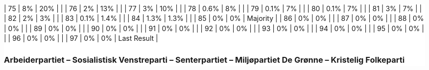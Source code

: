 | 75 | 8% | 20% |  |
| 76 | 2% | 13% |  |
| 77 | 3% | 10% |  |
| 78 | 0.6% | 8% |  |
| 79 | 0.1% | 7% |  |
| 80 | 0.1% | 7% |  |
| 81 | 3% | 7% |  |
| 82 | 2% | 3% |  |
| 83 | 0.1% | 1.4% |  |
| 84 | 1.3% | 1.3% |  |
| 85 | 0% | 0% | Majority |
| 86 | 0% | 0% |  |
| 87 | 0% | 0% |  |
| 88 | 0% | 0% |  |
| 89 | 0% | 0% |  |
| 90 | 0% | 0% |  |
| 91 | 0% | 0% |  |
| 92 | 0% | 0% |  |
| 93 | 0% | 0% |  |
| 94 | 0% | 0% |  |
| 95 | 0% | 0% |  |
| 96 | 0% | 0% |  |
| 97 | 0% | 0% | Last Result |

### Arbeiderpartiet – Sosialistisk Venstreparti – Senterpartiet – Miljøpartiet De Grønne – Kristelig Folkeparti

